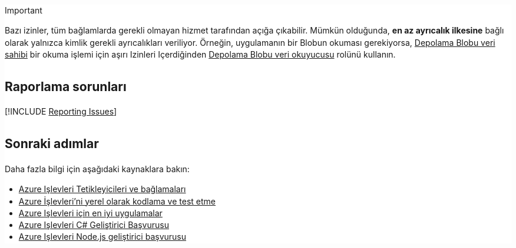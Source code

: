 > [!IMPORTANT]
> Bazı izinler, tüm bağlamlarda gerekli olmayan hizmet tarafından açığa çıkabilir. Mümkün olduğunda, **en az ayrıcalık ilkesine** bağlı olarak yalnızca kimlik gerekli ayrıcalıkları veriliyor. Örneğin, uygulamanın bir Blobun okuması gerekiyorsa, [Depolama Blobu veri sahibi](../role-based-access-control/built-in-roles.md#storage-blob-data-owner) bir okuma işlemi için aşırı Izinleri Içerdiğinden [Depolama Blobu veri okuyucusu](../role-based-access-control/built-in-roles.md#storage-blob-data-reader) rolünü kullanın.


## <a name="reporting-issues"></a>Raporlama sorunları
[!INCLUDE [Reporting Issues](../../includes/functions-reporting-issues.md)]

## <a name="next-steps"></a>Sonraki adımlar
Daha fazla bilgi için aşağıdaki kaynaklara bakın:

* [Azure Işlevleri Tetikleyicileri ve bağlamaları](functions-triggers-bindings.md)
* [Azure İşlevleri’ni yerel olarak kodlama ve test etme](./functions-develop-local.md)
* [Azure Işlevleri için en iyi uygulamalar](functions-best-practices.md)
* [Azure Işlevleri C# Geliştirici Başvurusu](functions-dotnet-class-library.md)
* [Azure Işlevleri Node.js geliştirici başvurusu](functions-reference-node.md)
